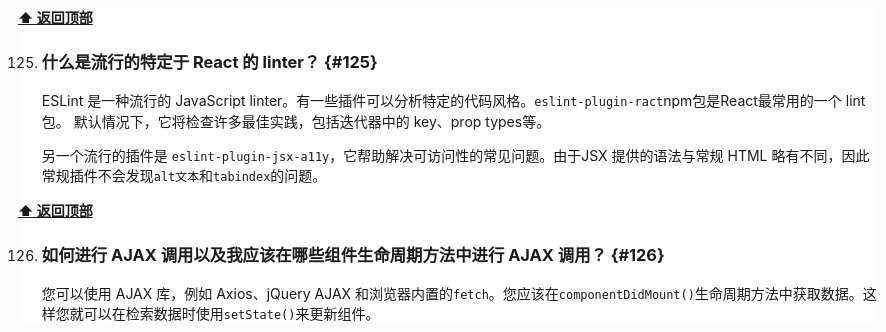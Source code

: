 
   **[⬆ 返回顶部](#table-of-contents)**
    
125. ### 什么是流行的特定于 React 的 linter？ {#125}

     ESLint 是一种流行的 JavaScript linter。有一些插件可以分析特定的代码风格。`eslint-plugin-ract`npm包是React最常用的一个 lint 包。 默认情况下，它将检查许多最佳实践，包括迭代器中的 key、prop types等。

     另一个流行的插件是 `eslint-plugin-jsx-a11y`，它帮助解决可访问性的常见问题。由于JSX 提供的语法与常规 HTML 略有不同，因此常规插件不会发现`alt文本`和`tabindex`的问题。


   **[⬆ 返回顶部](#table-of-contents)**
    
126. ### 如何进行 AJAX 调用以及我应该在哪些组件生命周期方法中进行 AJAX 调用？ {#126}

     您可以使用 AJAX 库，例如 Axios、jQuery AJAX 和浏览器内置的`fetch`。您应该在`componentDidMount()`生命周期方法中获取数据。这样您就可以在检索数据时使用`setState()`来更新组件。

